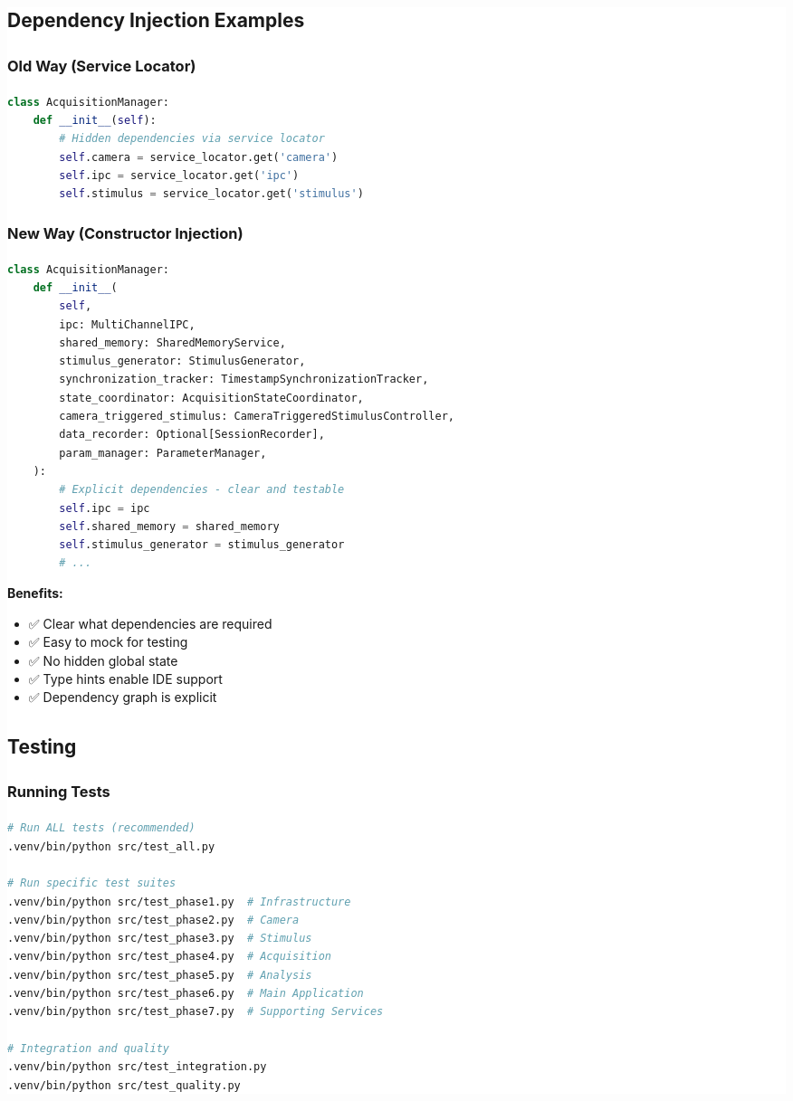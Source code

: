 ## Dependency Injection Examples

### Old Way (Service Locator)

```python
class AcquisitionManager:
    def __init__(self):
        # Hidden dependencies via service locator
        self.camera = service_locator.get('camera')
        self.ipc = service_locator.get('ipc')
        self.stimulus = service_locator.get('stimulus')
```

### New Way (Constructor Injection)

```python
class AcquisitionManager:
    def __init__(
        self,
        ipc: MultiChannelIPC,
        shared_memory: SharedMemoryService,
        stimulus_generator: StimulusGenerator,
        synchronization_tracker: TimestampSynchronizationTracker,
        state_coordinator: AcquisitionStateCoordinator,
        camera_triggered_stimulus: CameraTriggeredStimulusController,
        data_recorder: Optional[SessionRecorder],
        param_manager: ParameterManager,
    ):
        # Explicit dependencies - clear and testable
        self.ipc = ipc
        self.shared_memory = shared_memory
        self.stimulus_generator = stimulus_generator
        # ...
```

**Benefits:**
- ✅ Clear what dependencies are required
- ✅ Easy to mock for testing
- ✅ No hidden global state
- ✅ Type hints enable IDE support
- ✅ Dependency graph is explicit

## Testing

### Running Tests

```bash
# Run ALL tests (recommended)
.venv/bin/python src/test_all.py

# Run specific test suites
.venv/bin/python src/test_phase1.py  # Infrastructure
.venv/bin/python src/test_phase2.py  # Camera
.venv/bin/python src/test_phase3.py  # Stimulus
.venv/bin/python src/test_phase4.py  # Acquisition
.venv/bin/python src/test_phase5.py  # Analysis
.venv/bin/python src/test_phase6.py  # Main Application
.venv/bin/python src/test_phase7.py  # Supporting Services

# Integration and quality
.venv/bin/python src/test_integration.py
.venv/bin/python src/test_quality.py
```
